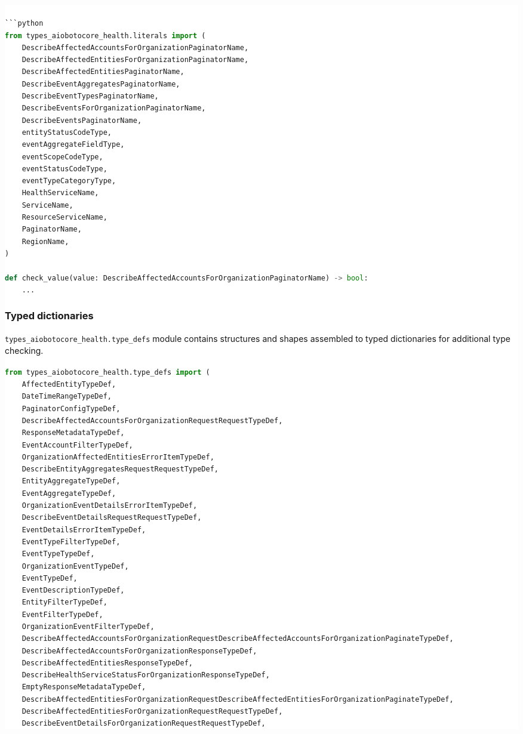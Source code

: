 ````python

```python
from types_aiobotocore_health.literals import (
    DescribeAffectedAccountsForOrganizationPaginatorName,
    DescribeAffectedEntitiesForOrganizationPaginatorName,
    DescribeAffectedEntitiesPaginatorName,
    DescribeEventAggregatesPaginatorName,
    DescribeEventTypesPaginatorName,
    DescribeEventsForOrganizationPaginatorName,
    DescribeEventsPaginatorName,
    entityStatusCodeType,
    eventAggregateFieldType,
    eventScopeCodeType,
    eventStatusCodeType,
    eventTypeCategoryType,
    HealthServiceName,
    ServiceName,
    ResourceServiceName,
    PaginatorName,
    RegionName,
)

def check_value(value: DescribeAffectedAccountsForOrganizationPaginatorName) -> bool:
    ...
````

### Typed dictionaries

`types_aiobotocore_health.type_defs` module contains structures and shapes
assembled to typed dictionaries for additional type checking.

```python
from types_aiobotocore_health.type_defs import (
    AffectedEntityTypeDef,
    DateTimeRangeTypeDef,
    PaginatorConfigTypeDef,
    DescribeAffectedAccountsForOrganizationRequestRequestTypeDef,
    ResponseMetadataTypeDef,
    EventAccountFilterTypeDef,
    OrganizationAffectedEntitiesErrorItemTypeDef,
    DescribeEntityAggregatesRequestRequestTypeDef,
    EntityAggregateTypeDef,
    EventAggregateTypeDef,
    OrganizationEventDetailsErrorItemTypeDef,
    DescribeEventDetailsRequestRequestTypeDef,
    EventDetailsErrorItemTypeDef,
    EventTypeFilterTypeDef,
    EventTypeTypeDef,
    OrganizationEventTypeDef,
    EventTypeDef,
    EventDescriptionTypeDef,
    EntityFilterTypeDef,
    EventFilterTypeDef,
    OrganizationEventFilterTypeDef,
    DescribeAffectedAccountsForOrganizationRequestDescribeAffectedAccountsForOrganizationPaginateTypeDef,
    DescribeAffectedAccountsForOrganizationResponseTypeDef,
    DescribeAffectedEntitiesResponseTypeDef,
    DescribeHealthServiceStatusForOrganizationResponseTypeDef,
    EmptyResponseMetadataTypeDef,
    DescribeAffectedEntitiesForOrganizationRequestDescribeAffectedEntitiesForOrganizationPaginateTypeDef,
    DescribeAffectedEntitiesForOrganizationRequestRequestTypeDef,
    DescribeEventDetailsForOrganizationRequestRequestTypeDef,
```